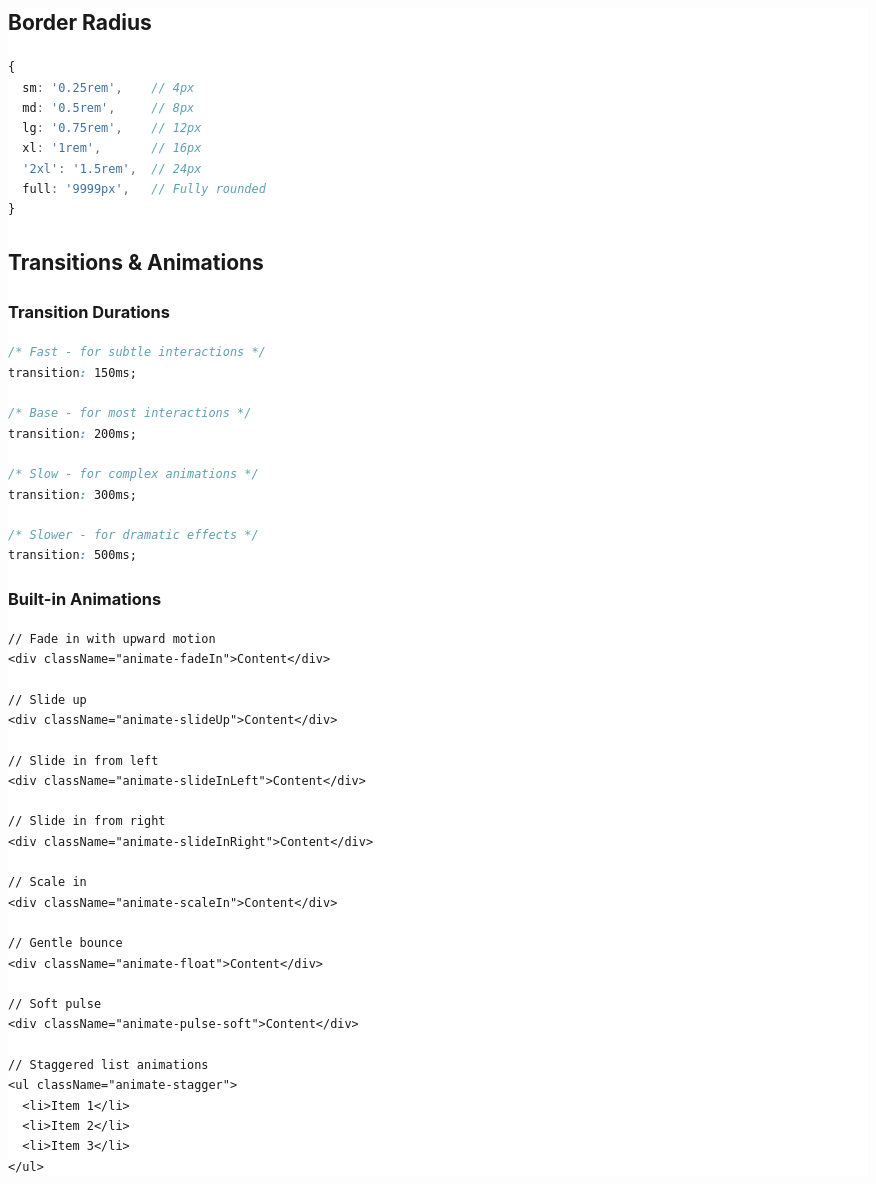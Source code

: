 ## Border Radius

```typescript
{
  sm: '0.25rem',    // 4px
  md: '0.5rem',     // 8px
  lg: '0.75rem',    // 12px
  xl: '1rem',       // 16px
  '2xl': '1.5rem',  // 24px
  full: '9999px',   // Fully rounded
}
```

## Transitions & Animations

### Transition Durations
```css
/* Fast - for subtle interactions */
transition: 150ms;

/* Base - for most interactions */
transition: 200ms;

/* Slow - for complex animations */
transition: 300ms;

/* Slower - for dramatic effects */
transition: 500ms;
```

### Built-in Animations

```tsx
// Fade in with upward motion
<div className="animate-fadeIn">Content</div>

// Slide up
<div className="animate-slideUp">Content</div>

// Slide in from left
<div className="animate-slideInLeft">Content</div>

// Slide in from right
<div className="animate-slideInRight">Content</div>

// Scale in
<div className="animate-scaleIn">Content</div>

// Gentle bounce
<div className="animate-float">Content</div>

// Soft pulse
<div className="animate-pulse-soft">Content</div>

// Staggered list animations
<ul className="animate-stagger">
  <li>Item 1</li>
  <li>Item 2</li>
  <li>Item 3</li>
</ul>
```
